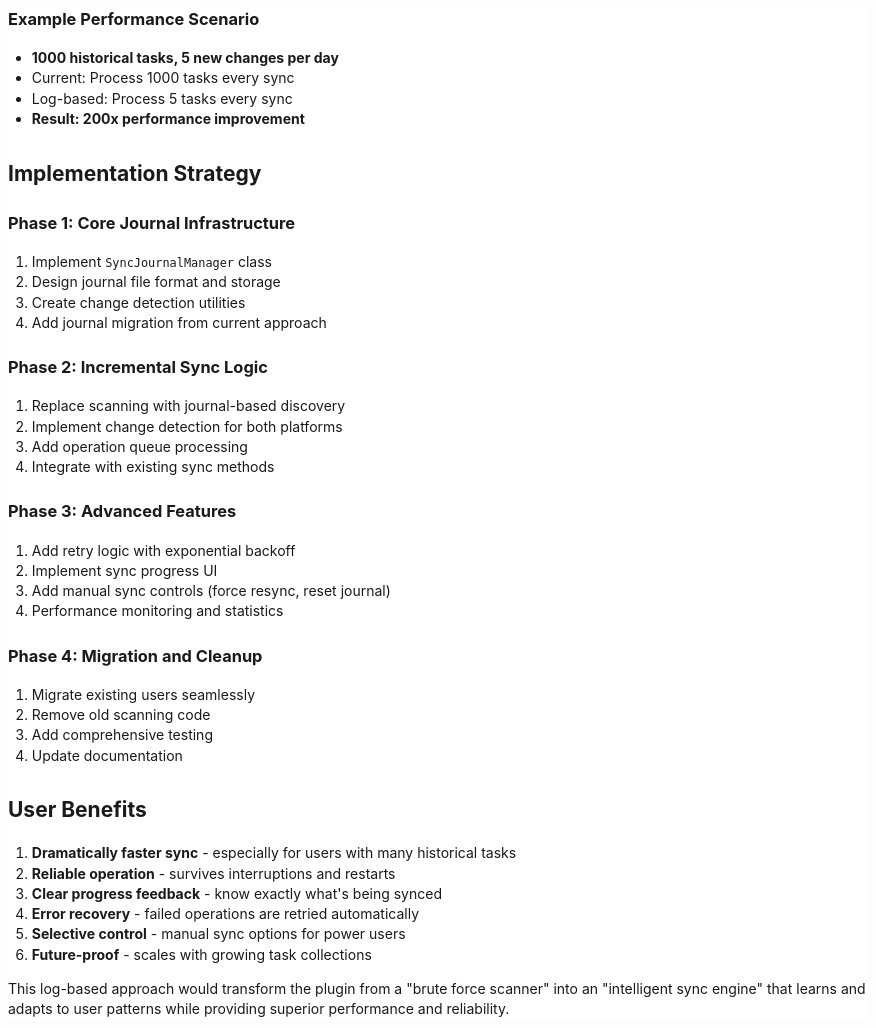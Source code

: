 ### Example Performance Scenario
- **1000 historical tasks, 5 new changes per day**
- Current: Process 1000 tasks every sync
- Log-based: Process 5 tasks every sync
- **Result: 200x performance improvement**

## Implementation Strategy

### Phase 1: Core Journal Infrastructure
1. Implement `SyncJournalManager` class
2. Design journal file format and storage
3. Create change detection utilities
4. Add journal migration from current approach

### Phase 2: Incremental Sync Logic
1. Replace scanning with journal-based discovery
2. Implement change detection for both platforms
3. Add operation queue processing
4. Integrate with existing sync methods

### Phase 3: Advanced Features
1. Add retry logic with exponential backoff
2. Implement sync progress UI
3. Add manual sync controls (force resync, reset journal)
4. Performance monitoring and statistics

### Phase 4: Migration and Cleanup
1. Migrate existing users seamlessly
2. Remove old scanning code
3. Add comprehensive testing
4. Update documentation

## User Benefits

1. **Dramatically faster sync** - especially for users with many historical tasks
2. **Reliable operation** - survives interruptions and restarts
3. **Clear progress feedback** - know exactly what's being synced
4. **Error recovery** - failed operations are retried automatically
5. **Selective control** - manual sync options for power users
6. **Future-proof** - scales with growing task collections

This log-based approach would transform the plugin from a "brute force scanner" into an "intelligent sync engine" that learns and adapts to user patterns while providing superior performance and reliability.
